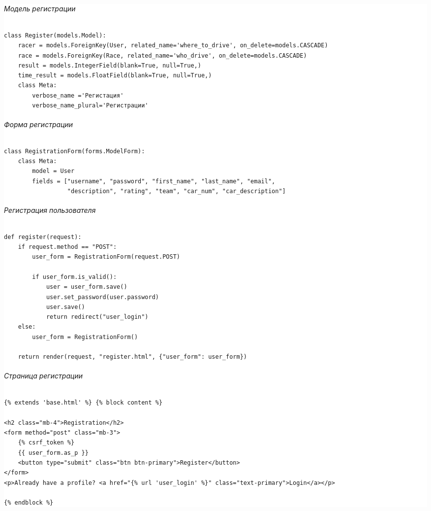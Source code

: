 ###### Модель регистрации

```
class Register(models.Model):
    racer = models.ForeignKey(User, related_name='where_to_drive', on_delete=models.CASCADE)
    race = models.ForeignKey(Race, related_name='who_drive', on_delete=models.CASCADE)
    result = models.IntegerField(blank=True, null=True,)
    time_result = models.FloatField(blank=True, null=True,)
    class Meta:
        verbose_name ='Регистация'
        verbose_name_plural='Регистрации'
```

###### Форма регистрации

```
class RegistrationForm(forms.ModelForm):
    class Meta:
        model = User
        fields = ["username", "password", "first_name", "last_name", "email",
                  "description", "rating", "team", "car_num", "car_description"]

```

###### Регистрация пользователя

```
def register(request):
    if request.method == "POST":
        user_form = RegistrationForm(request.POST)

        if user_form.is_valid():
            user = user_form.save()
            user.set_password(user.password)
            user.save()
            return redirect("user_login")
    else:
        user_form = RegistrationForm()

    return render(request, "register.html", {"user_form": user_form})
```

###### Страница регистрации

```
{% extends 'base.html' %} {% block content %}

<h2 class="mb-4">Registration</h2>
<form method="post" class="mb-3">
    {% csrf_token %}
    {{ user_form.as_p }}
    <button type="submit" class="btn btn-primary">Register</button>
</form>
<p>Already have a profile? <a href="{% url 'user_login' %}" class="text-primary">Login</a></p>

{% endblock %}

```
